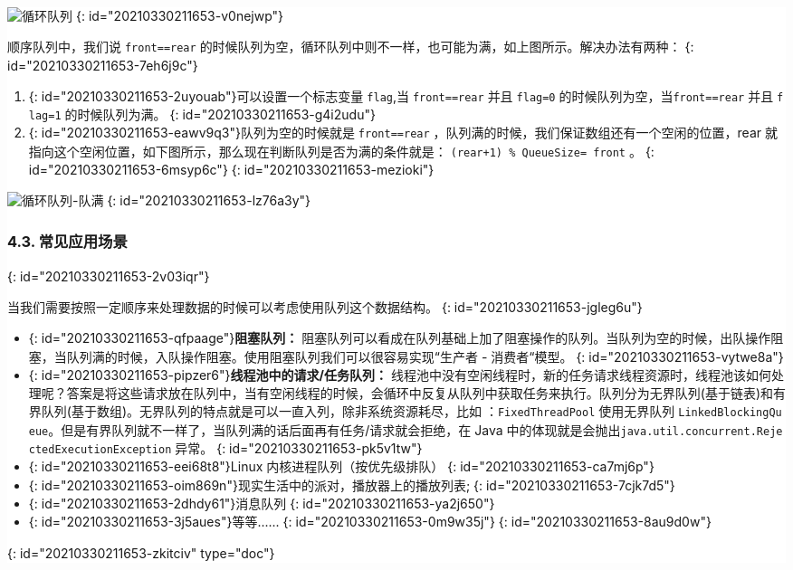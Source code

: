 ![循环队列](https://my-blog-to-use.oss-cn-beijing.aliyuncs.com/2019-6/循环队列.png)
{: id="20210330211653-v0nejwp"}

顺序队列中，我们说 `front==rear` 的时候队列为空，循环队列中则不一样，也可能为满，如上图所示。解决办法有两种：
{: id="20210330211653-7eh6j9c"}

1. {: id="20210330211653-2uyouab"}可以设置一个标志变量 `flag`,当 `front==rear` 并且 `flag=0` 的时候队列为空，当`front==rear` 并且 `flag=1` 的时候队列为满。
   {: id="20210330211653-g4i2udu"}
2. {: id="20210330211653-eawv9q3"}队列为空的时候就是 `front==rear` ，队列满的时候，我们保证数组还有一个空闲的位置，rear 就指向这个空闲位置，如下图所示，那么现在判断队列是否为满的条件就是： `(rear+1) % QueueSize= front` 。
   {: id="20210330211653-6msyp6c"}
{: id="20210330211653-mezioki"}

![循环队列-队满](https://my-blog-to-use.oss-cn-beijing.aliyuncs.com/2019-6/循环队列-堆满.png)
{: id="20210330211653-lz76a3y"}

### 4.3. 常见应用场景
{: id="20210330211653-2v03iqr"}

当我们需要按照一定顺序来处理数据的时候可以考虑使用队列这个数据结构。
{: id="20210330211653-jgleg6u"}

- {: id="20210330211653-qfpaage"}**阻塞队列：** 阻塞队列可以看成在队列基础上加了阻塞操作的队列。当队列为空的时候，出队操作阻塞，当队列满的时候，入队操作阻塞。使用阻塞队列我们可以很容易实现“生产者 - 消费者“模型。
  {: id="20210330211653-vytwe8a"}
- {: id="20210330211653-pipzer6"}**线程池中的请求/任务队列：** 线程池中没有空闲线程时，新的任务请求线程资源时，线程池该如何处理呢？答案是将这些请求放在队列中，当有空闲线程的时候，会循环中反复从队列中获取任务来执行。队列分为无界队列(基于链表)和有界队列(基于数组)。无界队列的特点就是可以一直入列，除非系统资源耗尽，比如 ：`FixedThreadPool` 使用无界队列 `LinkedBlockingQueue`。但是有界队列就不一样了，当队列满的话后面再有任务/请求就会拒绝，在 Java 中的体现就是会抛出`java.util.concurrent.RejectedExecutionException` 异常。
  {: id="20210330211653-pk5v1tw"}
- {: id="20210330211653-eei68t8"}Linux 内核进程队列（按优先级排队）
  {: id="20210330211653-ca7mj6p"}
- {: id="20210330211653-oim869n"}现实生活中的派对，播放器上的播放列表;
  {: id="20210330211653-7cjk7d5"}
- {: id="20210330211653-2dhdy61"}消息队列
  {: id="20210330211653-ya2j650"}
- {: id="20210330211653-3j5aues"}等等......
  {: id="20210330211653-0m9w35j"}
{: id="20210330211653-8au9d0w"}


{: id="20210330211653-zkitciv" type="doc"}
